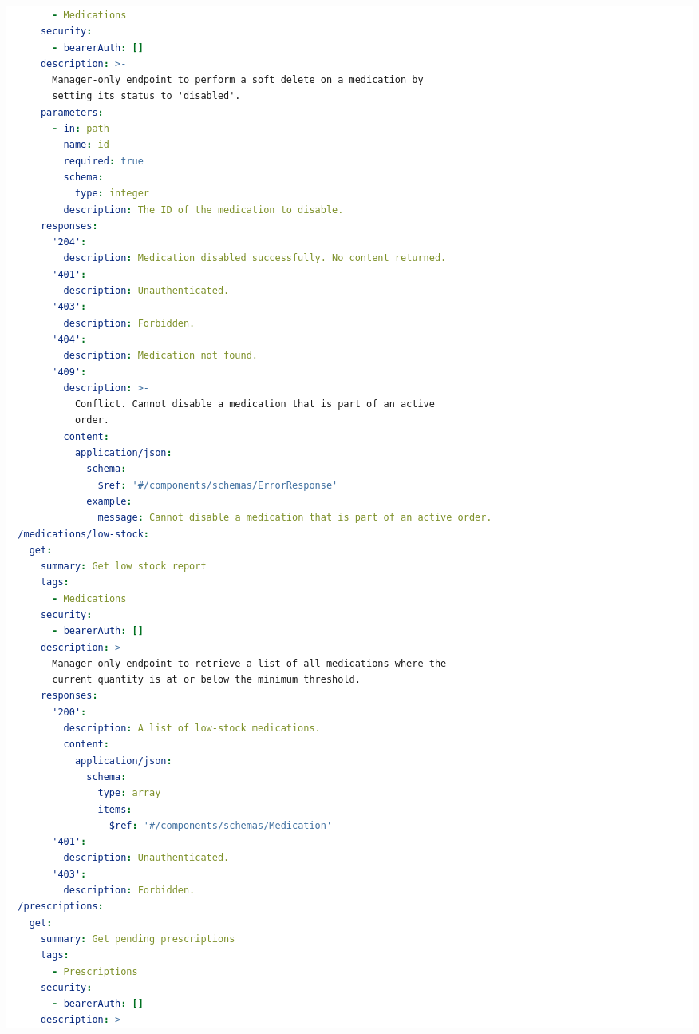 ```yaml
        - Medications
      security:
        - bearerAuth: []
      description: >-
        Manager-only endpoint to perform a soft delete on a medication by
        setting its status to 'disabled'.
      parameters:
        - in: path
          name: id
          required: true
          schema:
            type: integer
          description: The ID of the medication to disable.
      responses:
        '204':
          description: Medication disabled successfully. No content returned.
        '401':
          description: Unauthenticated.
        '403':
          description: Forbidden.
        '404':
          description: Medication not found.
        '409':
          description: >-
            Conflict. Cannot disable a medication that is part of an active
            order.
          content:
            application/json:
              schema:
                $ref: '#/components/schemas/ErrorResponse'
              example:
                message: Cannot disable a medication that is part of an active order.
  /medications/low-stock:
    get:
      summary: Get low stock report
      tags:
        - Medications
      security:
        - bearerAuth: []
      description: >-
        Manager-only endpoint to retrieve a list of all medications where the
        current quantity is at or below the minimum threshold.
      responses:
        '200':
          description: A list of low-stock medications.
          content:
            application/json:
              schema:
                type: array
                items:
                  $ref: '#/components/schemas/Medication'
        '401':
          description: Unauthenticated.
        '403':
          description: Forbidden.
  /prescriptions:
    get:
      summary: Get pending prescriptions
      tags:
        - Prescriptions
      security:
        - bearerAuth: []
      description: >-
```